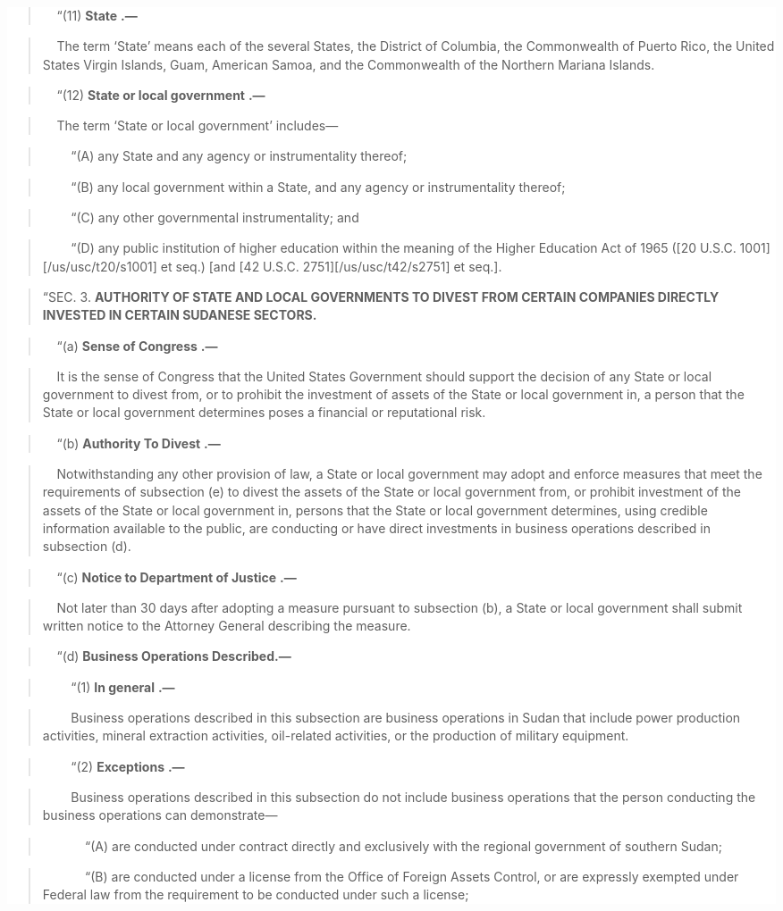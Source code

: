 >     “(11)  __State__  __.—__ 

>     The term ‘State’ means each of the several States, the District of Columbia, the Commonwealth of Puerto Rico, the United States Virgin Islands, Guam, American Samoa, and the Commonwealth of the Northern Mariana Islands.

>     “(12)  __State or local government__  __.—__ 

>     The term ‘State or local government’ includes—

>         “(A) any State and any agency or instrumentality thereof;

>         “(B) any local government within a State, and any agency or instrumentality thereof;

>         “(C) any other governmental instrumentality; and

>         “(D) any public institution of higher education within the meaning of the Higher Education Act of 1965 ([20 U.S.C. 1001][/us/usc/t20/s1001] et seq.) \[and [42 U.S.C. 2751][/us/usc/t42/s2751] et seq.\].

> “SEC. 3. __AUTHORITY OF STATE AND LOCAL GOVERNMENTS TO DIVEST FROM CERTAIN COMPANIES DIRECTLY INVESTED IN CERTAIN SUDANESE SECTORS.__ 

>     “(a)  __Sense of Congress__  __.—__ 

>     It is the sense of Congress that the United States Government should support the decision of any State or local government to divest from, or to prohibit the investment of assets of the State or local government in, a person that the State or local government determines poses a financial or reputational risk.

>     “(b)  __Authority To Divest__  __.—__ 

>     Notwithstanding any other provision of law, a State or local government may adopt and enforce measures that meet the requirements of subsection (e) to divest the assets of the State or local government from, or prohibit investment of the assets of the State or local government in, persons that the State or local government determines, using credible information available to the public, are conducting or have direct investments in business operations described in subsection (d).

>     “(c)  __Notice to Department of Justice__  __.—__ 

>     Not later than 30 days after adopting a measure pursuant to subsection (b), a State or local government shall submit written notice to the Attorney General describing the measure.

>     “(d) __Business Operations Described.—__ 

>         “(1)  __In general__  __.—__ 

>         Business operations described in this subsection are business operations in Sudan that include power production activities, mineral extraction activities, oil-related activities, or the production of military equipment.

>         “(2)  __Exceptions__  __.—__ 

>         Business operations described in this subsection do not include business operations that the person conducting the business operations can demonstrate—

>             “(A) are conducted under contract directly and exclusively with the regional government of southern Sudan;

>             “(B) are conducted under a license from the Office of Foreign Assets Control, or are expressly exempted under Federal law from the requirement to be conducted under such a license;
